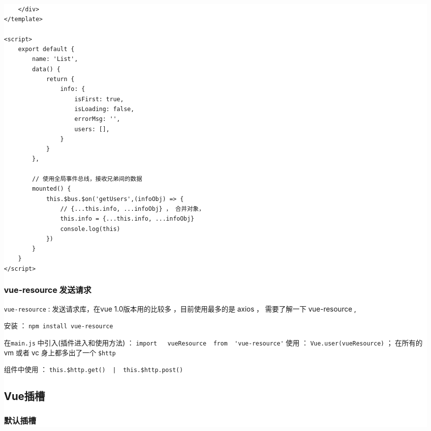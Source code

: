 ```vue
    </div>
</template>

<script>
    export default {
        name: 'List',
        data() { 
            return {
                info: {
                    isFirst: true,
                    isLoading: false,
                    errorMsg: '',
                    users: [],
                }
            }
        },
        
        // 使用全局事件总线，接收兄弟间的数据  
        mounted() { 
            this.$bus.$on('getUsers',(infoObj) => {
                // {...this.info, ...infoObj} ， 合并对象，
                this.info = {...this.info, ...infoObj}
                console.log(this)
            })
        }
    }
</script>

```





### vue-resource 发送请求 

`vue-resource` :  发送请求库，在vue 1.0版本用的比较多 ，目前使用最多的是 axios ， 需要了解一下 vue-resource ,  

安装 ：  `npm install vue-resource`

 在`main.js` 中引入(插件进入和使用方法) ： `import   vueResource  from  'vue-resource'` 使用 ：  `Vue.user(vueResource)`   ；  在所有的 vm 或者 vc 身上都多出了一个 `$http `

组件中使用 ： `this.$http.get()  |  this.$http.post()`









##  Vue插槽



### 默认插槽
